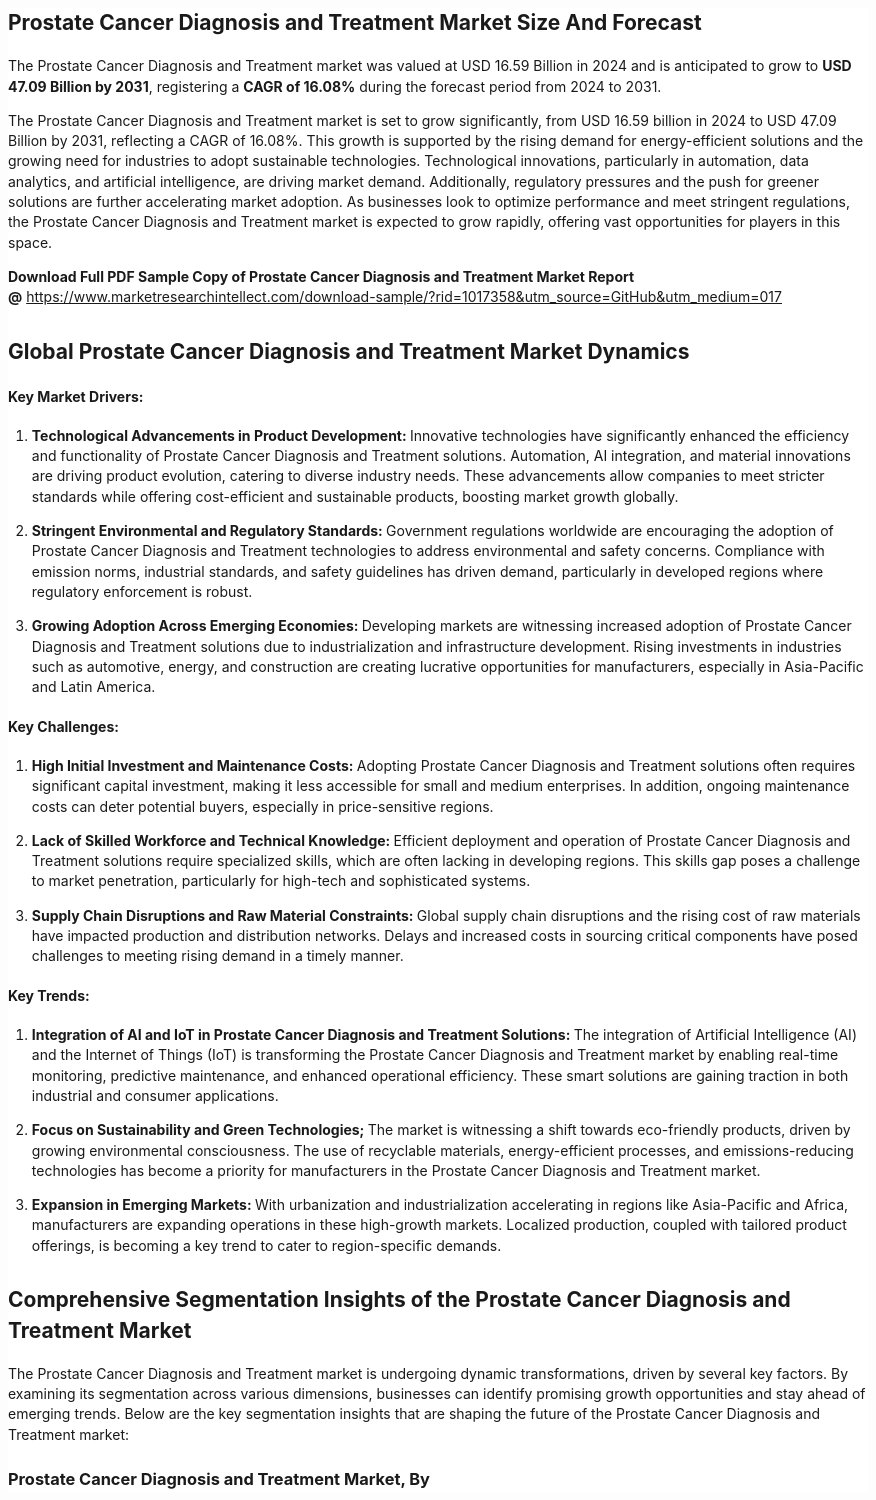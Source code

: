 <h2>Prostate Cancer Diagnosis and Treatment Market Size And Forecast</h2><p>The Prostate Cancer Diagnosis and Treatment market was valued at USD 16.59 Billion in 2024 and is anticipated to grow to <strong>USD 47.09 Billion by 2031</strong>, registering a <strong>CAGR of 16.08%</strong> during the forecast period from 2024 to 2031.</p><p>The Prostate Cancer Diagnosis and Treatment market is set to grow significantly, from USD 16.59 billion in 2024 to USD 47.09 Billion by 2031, reflecting a CAGR of 16.08%. This growth is supported by the rising demand for energy-efficient solutions and the growing need for industries to adopt sustainable technologies. Technological innovations, particularly in automation, data analytics, and artificial intelligence, are driving market demand. Additionally, regulatory pressures and the push for greener solutions are further accelerating market adoption. As businesses look to optimize performance and meet stringent regulations, the Prostate Cancer Diagnosis and Treatment market is expected to grow rapidly, offering vast opportunities for players in this space.</p><p><strong>Download Full PDF Sample Copy of Prostate Cancer Diagnosis and Treatment Market Report @</strong>&nbsp;<a href="https://www.marketresearchintellect.com/download-sample/?rid=1017358&amp;utm_source=GitHub&amp;utm_medium=017">https://www.marketresearchintellect.com/download-sample/?rid=1017358&amp;utm_source=GitHub&amp;utm_medium=017</a></p><h2>Global Prostate Cancer Diagnosis and Treatment Market Dynamics</h2><h4><strong>Key Market Drivers:</strong></h4><ol><li><p><strong>Technological Advancements in Product Development:&nbsp;</strong>Innovative technologies have significantly enhanced the efficiency and functionality of Prostate Cancer Diagnosis and Treatment solutions. Automation, AI integration, and material innovations are driving product evolution, catering to diverse industry needs. These advancements allow companies to meet stricter standards while offering cost-efficient and sustainable products, boosting market growth globally.</p></li><li><p><strong>Stringent Environmental and Regulatory Standards:&nbsp;</strong>Government regulations worldwide are encouraging the adoption of Prostate Cancer Diagnosis and Treatment technologies to address environmental and safety concerns. Compliance with emission norms, industrial standards, and safety guidelines has driven demand, particularly in developed regions where regulatory enforcement is robust.</p></li><li><p><strong>Growing Adoption Across Emerging Economies:&nbsp;</strong>Developing markets are witnessing increased adoption of Prostate Cancer Diagnosis and Treatment solutions due to industrialization and infrastructure development. Rising investments in industries such as automotive, energy, and construction are creating lucrative opportunities for manufacturers, especially in Asia-Pacific and Latin America.</p></li></ol><h4><strong>Key Challenges:</strong></h4><ol><li><p><strong>High Initial Investment and Maintenance Costs:&nbsp;</strong>Adopting Prostate Cancer Diagnosis and Treatment solutions often requires significant capital investment, making it less accessible for small and medium enterprises. In addition, ongoing maintenance costs can deter potential buyers, especially in price-sensitive regions.</p></li><li><p><strong>Lack of Skilled Workforce and Technical Knowledge:&nbsp;</strong>Efficient deployment and operation of Prostate Cancer Diagnosis and Treatment solutions require specialized skills, which are often lacking in developing regions. This skills gap poses a challenge to market penetration, particularly for high-tech and sophisticated systems.</p></li><li><p><strong>Supply Chain Disruptions and Raw Material Constraints:&nbsp;</strong>Global supply chain disruptions and the rising cost of raw materials have impacted production and distribution networks. Delays and increased costs in sourcing critical components have posed challenges to meeting rising demand in a timely manner.</p></li></ol><h4><strong>Key Trends:</strong></h4><ol><li><p><strong>Integration of AI and IoT in Prostate Cancer Diagnosis and Treatment Solutions:&nbsp;</strong>The integration of Artificial Intelligence (AI) and the Internet of Things (IoT) is transforming the Prostate Cancer Diagnosis and Treatment market by enabling real-time monitoring, predictive maintenance, and enhanced operational efficiency. These smart solutions are gaining traction in both industrial and consumer applications.</p></li><li><p><strong>Focus on Sustainability and Green Technologies;&nbsp;</strong>The market is witnessing a shift towards eco-friendly products, driven by growing environmental consciousness. The use of recyclable materials, energy-efficient processes, and emissions-reducing technologies has become a priority for manufacturers in the Prostate Cancer Diagnosis and Treatment market.</p></li><li><p><strong>Expansion in Emerging Markets:&nbsp;</strong>With urbanization and industrialization accelerating in regions like Asia-Pacific and Africa, manufacturers are expanding operations in these high-growth markets. Localized production, coupled with tailored product offerings, is becoming a key trend to cater to region-specific demands.</p></li></ol><div class="article-main__content" data-test-id="publishing-text-block"><h2>Comprehensive Segmentation Insights of the Prostate Cancer Diagnosis and Treatment Market</h2><p>The Prostate Cancer Diagnosis and Treatment market is undergoing dynamic transformations, driven by several key factors. By examining its segmentation across various dimensions, businesses can identify promising growth opportunities and stay ahead of emerging trends. Below are the key segmentation insights that are shaping the future of the Prostate Cancer Diagnosis and Treatment market:</p><h3><strong>Prostate Cancer Diagnosis and Treatment Market, By